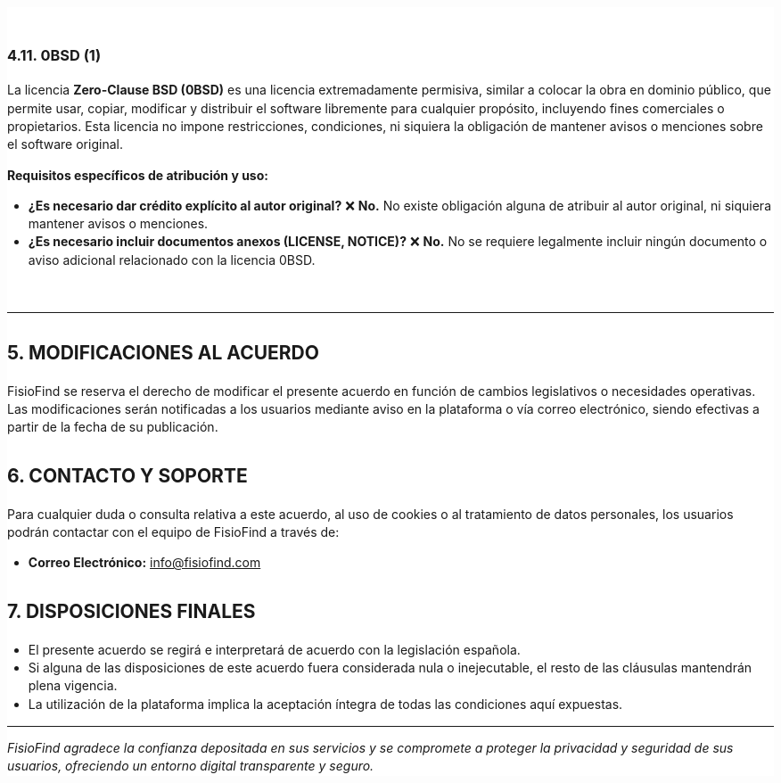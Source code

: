 <br>

### 4.11. 0BSD (1)

La licencia **Zero-Clause BSD (0BSD)** es una licencia extremadamente permisiva, similar a colocar la obra en dominio público, que permite usar, copiar, modificar y distribuir el software libremente para cualquier propósito, incluyendo fines comerciales o propietarios. Esta licencia no impone restricciones, condiciones, ni siquiera la obligación de mantener avisos o menciones sobre el software original.

**Requisitos específicos de atribución y uso:**

- **¿Es necesario dar crédito explícito al autor original?** ❌ **No.** No existe obligación alguna de atribuir al autor original, ni siquiera mantener avisos o menciones.
- **¿Es necesario incluir documentos anexos (LICENSE, NOTICE)?**
   ❌ **No.** No se requiere legalmente incluir ningún documento o aviso adicional relacionado con la licencia 0BSD.

<br>



<hr>

## 5. MODIFICACIONES AL ACUERDO

FisioFind se reserva el derecho de modificar el presente acuerdo en función de cambios legislativos o necesidades operativas. Las modificaciones serán notificadas a los usuarios mediante aviso en la plataforma o vía correo electrónico, siendo efectivas a partir de la fecha de su publicación.

## 6. CONTACTO Y SOPORTE

Para cualquier duda o consulta relativa a este acuerdo, al uso de cookies o al tratamiento de datos personales, los usuarios podrán contactar con el equipo de FisioFind a través de:

- **Correo Electrónico:** info@fisiofind.com

## 7. DISPOSICIONES FINALES

- El presente acuerdo se regirá e interpretará de acuerdo con la legislación española.
- Si alguna de las disposiciones de este acuerdo fuera considerada nula o inejecutable, el resto de las cláusulas mantendrán plena vigencia.
- La utilización de la plataforma implica la aceptación íntegra de todas las condiciones aquí expuestas.

---

*FisioFind agradece la confianza depositada en sus servicios y se compromete a proteger la privacidad y seguridad de sus usuarios, ofreciendo un entorno digital transparente y seguro.*
